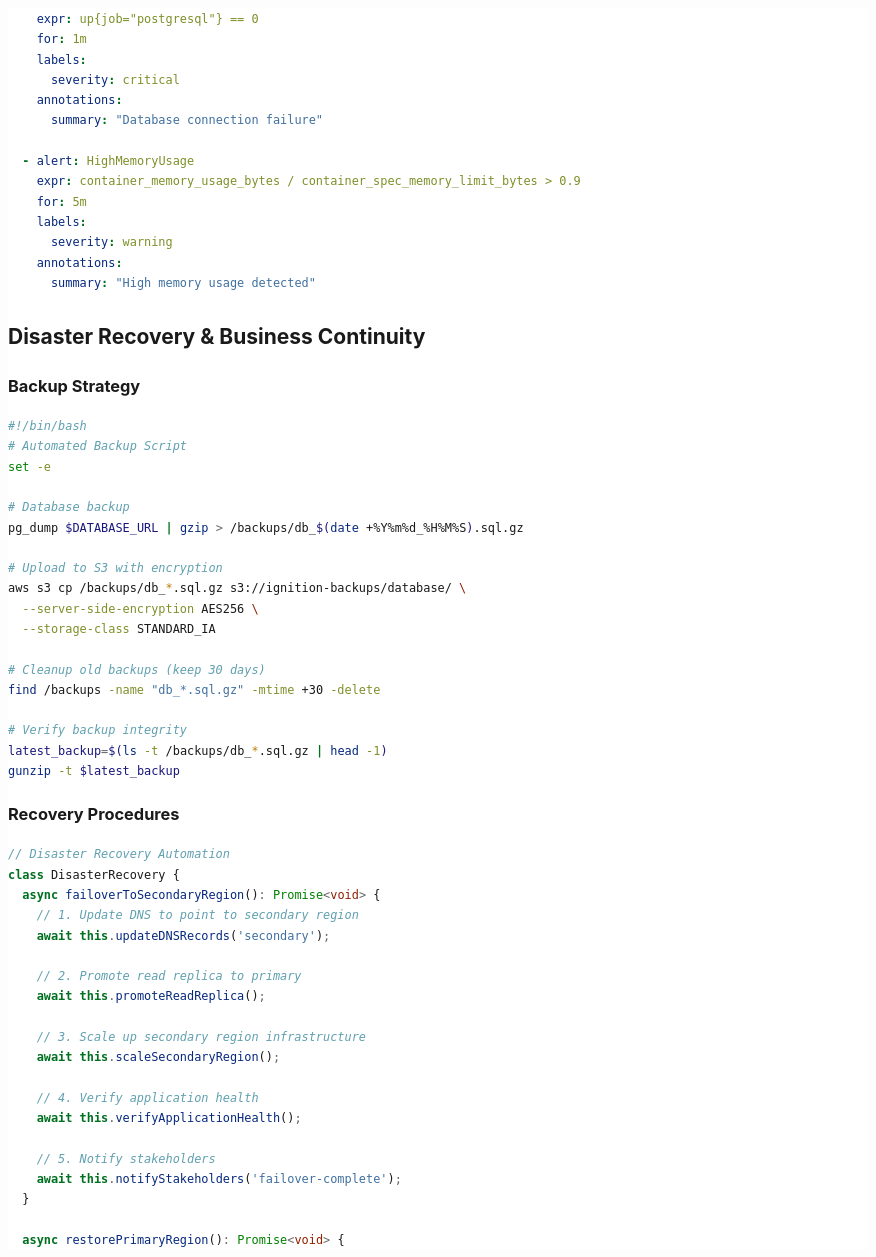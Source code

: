 ```yaml
    expr: up{job="postgresql"} == 0
    for: 1m
    labels:
      severity: critical
    annotations:
      summary: "Database connection failure"
      
  - alert: HighMemoryUsage
    expr: container_memory_usage_bytes / container_spec_memory_limit_bytes > 0.9
    for: 5m
    labels:
      severity: warning
    annotations:
      summary: "High memory usage detected"
```

## Disaster Recovery & Business Continuity

### Backup Strategy
```bash
#!/bin/bash
# Automated Backup Script
set -e

# Database backup
pg_dump $DATABASE_URL | gzip > /backups/db_$(date +%Y%m%d_%H%M%S).sql.gz

# Upload to S3 with encryption
aws s3 cp /backups/db_*.sql.gz s3://ignition-backups/database/ \
  --server-side-encryption AES256 \
  --storage-class STANDARD_IA

# Cleanup old backups (keep 30 days)
find /backups -name "db_*.sql.gz" -mtime +30 -delete

# Verify backup integrity
latest_backup=$(ls -t /backups/db_*.sql.gz | head -1)
gunzip -t $latest_backup
```

### Recovery Procedures
```typescript
// Disaster Recovery Automation
class DisasterRecovery {
  async failoverToSecondaryRegion(): Promise<void> {
    // 1. Update DNS to point to secondary region
    await this.updateDNSRecords('secondary');
    
    // 2. Promote read replica to primary
    await this.promoteReadReplica();
    
    // 3. Scale up secondary region infrastructure
    await this.scaleSecondaryRegion();
    
    // 4. Verify application health
    await this.verifyApplicationHealth();
    
    // 5. Notify stakeholders
    await this.notifyStakeholders('failover-complete');
  }
  
  async restorePrimaryRegion(): Promise<void> {
```